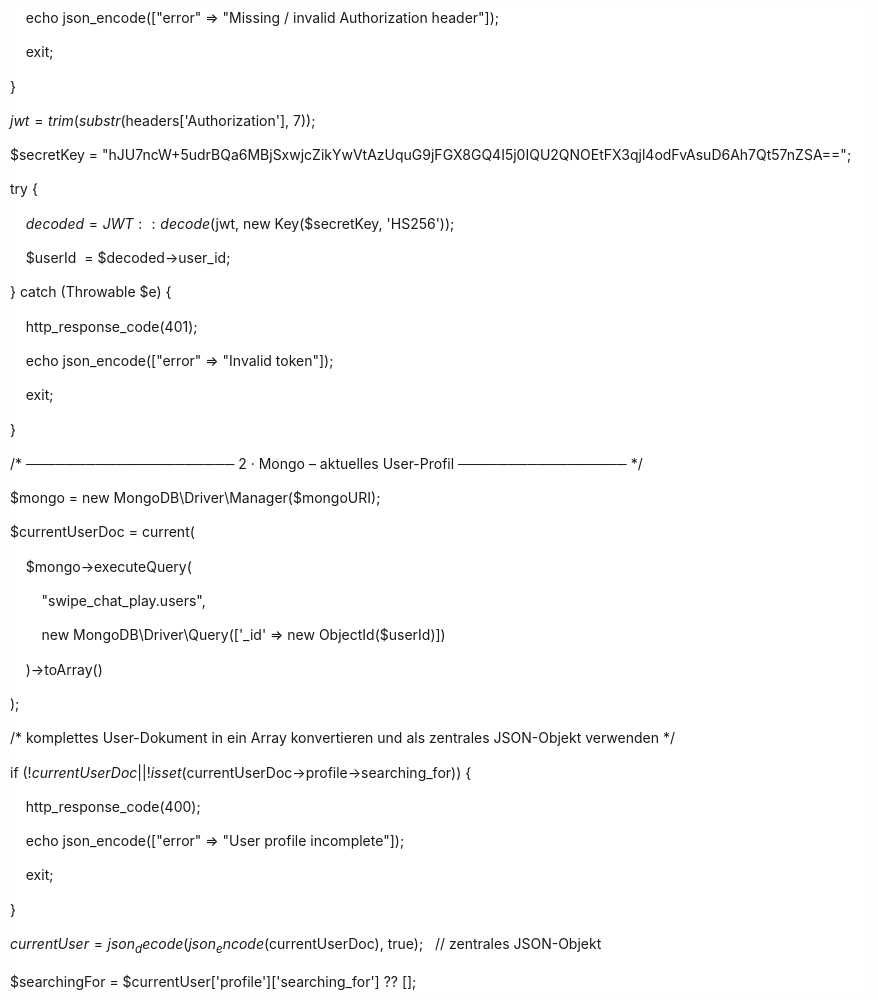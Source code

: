     echo json_encode(["error" => "Missing / invalid Authorization header"]);

    exit;

}

$jwt = trim(substr($headers['Authorization'], 7));

$secretKey = "hJU7ncW+5udrBQa6MBjSxwjcZikYwVtAzUquG9jFGX8GQ4I5j0IQU2QNOEtFX3qjl4odFvAsuD6Ah7Qt57nZSA==";

  

try {

    $decoded = JWT::decode($jwt, new Key($secretKey, 'HS256'));

    $userId  = $decoded->user_id;

} catch (Throwable $e) {

    http_response_code(401);

    echo json_encode(["error" => "Invalid token"]);

    exit;

}

  

/* ───────────────────── 2 · Mongo – aktuelles User-Profil ───────────────── */

$mongo = new MongoDB\Driver\Manager($mongoURI);

  

$currentUserDoc = current(

    $mongo->executeQuery(

        "swipe_chat_play.users",

        new MongoDB\Driver\Query(['_id' => new ObjectId($userId)])

    )->toArray()

);

  

/* komplettes User-Dokument in ein Array konvertieren und als zentrales JSON-Objekt verwenden */

if (!$currentUserDoc || !isset($currentUserDoc->profile->searching_for)) {

    http_response_code(400);

    echo json_encode(["error" => "User profile incomplete"]);

    exit;

}

$currentUser = json_decode(json_encode($currentUserDoc), true);   // zentrales JSON-Objekt

$searchingFor = $currentUser['profile']['searching_for'] ?? [];

  